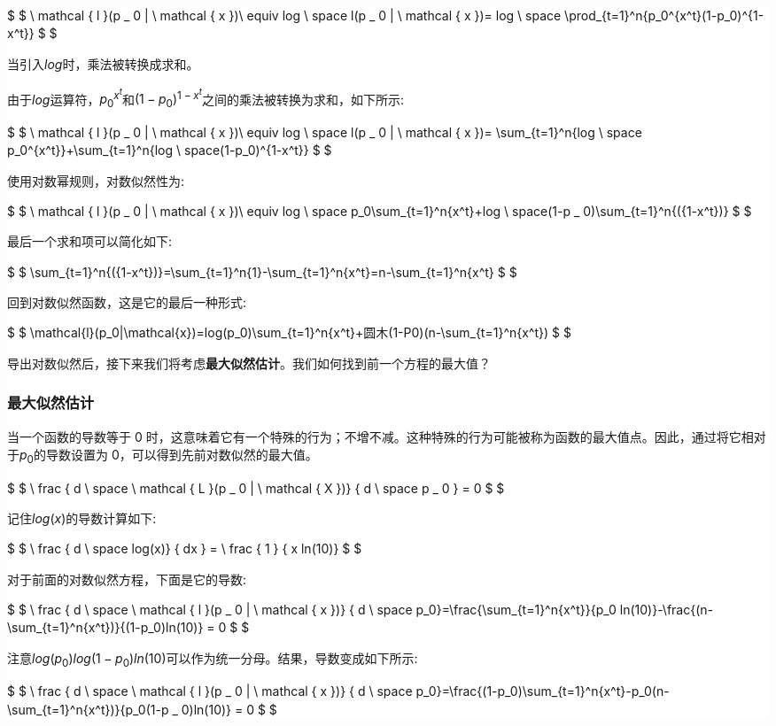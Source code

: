 $ $
\ mathcal { l }(p _ 0 | \ mathcal { x })\ equiv log \ space l(p _ 0 | \ mathcal { x })= log \ space \prod_{t=1}^n{p_0^{x^t}(1-p_0)^{1-x^t}}
$ $

当引入$log$时，乘法被转换成求和。

由于$log$运算符，$p_0^{x^t}$和$(1-p_0)^{1-x^t}$之间的乘法被转换为求和，如下所示:

$ $
\ mathcal { l }(p _ 0 | \ mathcal { x })\ equiv log \ space l(p _ 0 | \ mathcal { x })= \sum_{t=1}^n{log \ space p_0^{x^t}}+\sum_{t=1}^n{log \ space(1-p_0)^{1-x^t}}
$ $

使用对数幂规则，对数似然性为:

$ $
\ mathcal { l }(p _ 0 | \ mathcal { x })\ equiv log \ space p_0\sum_{t=1}^n{x^t}+log \ space(1-p _ 0)\sum_{t=1}^n{({1-x^t})}
$ $

最后一个求和项可以简化如下:

$ $
\sum_{t=1}^n{({1-x^t})}=\sum_{t=1}^n{1}-\sum_{t=1}^n{x^t}=n-\sum_{t=1}^n{x^t}
$ $

回到对数似然函数，这是它的最后一种形式:

$ $
\mathcal{l}(p_0|\mathcal{x})=log(p_0)\sum_{t=1}^n{x^t}+圆木(1-P0)(n-\sum_{t=1}^n{x^t})
$ $

导出对数似然后，接下来我们将考虑**最大似然估计**。我们如何找到前一个方程的最大值？

### 最大似然估计

当一个函数的导数等于 0 时，这意味着它有一个特殊的行为；不增不减。这种特殊的行为可能被称为函数的最大值点。因此，通过将它相对于$p_0$的导数设置为 0，可以得到先前对数似然的最大值。

$ $
\ frac { d \ space \ mathcal { L }(p _ 0 | \ mathcal { X })} { d \ space p _ 0 } = 0
$ $

记住$log(x)$的导数计算如下:

$ $
\ frac { d \ space log(x)} { dx } = \ frac { 1 } { x ln(10)}
$ $

对于前面的对数似然方程，下面是它的导数:

$ $
\ frac { d \ space \ mathcal { l }(p _ 0 | \ mathcal { x })} { d \ space p_0}=\frac{\sum_{t=1}^n{x^t}}{p_0 ln(10)}-\frac{(n-\sum_{t=1}^n{x^t})}{(1-p_0)ln(10)} = 0
$ $

注意$log(p_0) log(1-p_0) ln(10)$可以作为统一分母。结果，导数变成如下所示:

$ $
\ frac { d \ space \ mathcal { l }(p _ 0 | \ mathcal { x })} { d \ space p_0}=\frac{(1-p_0)\sum_{t=1}^n{x^t}-p_0(n-\sum_{t=1}^n{x^t})}{p_0(1-p _ 0)ln(10)} = 0
$ $
